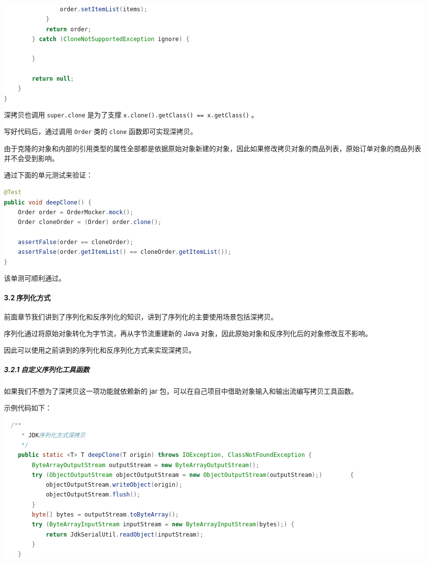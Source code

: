 ```java
                order.setItemList(items);
            }
            return order;
        } catch (CloneNotSupportedException ignore) {

        }

        return null;
    }
}
```

深拷贝也调用 `super.clone` 是为了支撑 `x.clone().getClass() == x.getClass()` 。

写好代码后，通过调用 `Order` 类的 `clone` 函数即可实现深拷贝。

由于克隆的对象和内部的引用类型的属性全部都是依据原始对象新建的对象，因此如果修改拷贝对象的商品列表，原始订单对象的商品列表并不会受到影响。

通过下面的单元测试来验证：

```java
@Test
public void deepClone() {
    Order order = OrderMocker.mock();
    Order cloneOrder = (Order) order.clone();

    assertFalse(order == cloneOrder);
    assertFalse(order.getItemList() == cloneOrder.getItemList());
}
```

该单测可顺利通过。



#### 3.2 序列化方式

前面章节我们讲到了序列化和反序列化的知识，讲到了序列化的主要使用场景包括深拷贝。

序列化通过将原始对象转化为字节流，再从字节流重建新的 Java 对象，因此原始对象和反序列化后的对象修改互不影响。

因此可以使用之前讲到的序列化和反序列化方式来实现深拷贝。



##### 3.2.1 自定义序列化工具函数

如果我们不想为了深拷贝这一项功能就依赖新的 jar 包，可以在自己项目中借助对象输入和输出流编写拷贝工具函数。

示例代码如下：

```java
  /**
     * JDK序列化方式深拷贝
     */
    public static <T> T deepClone(T origin) throws IOException, ClassNotFoundException {
        ByteArrayOutputStream outputStream = new ByteArrayOutputStream();
        try (ObjectOutputStream objectOutputStream = new ObjectOutputStream(outputStream);)        {
            objectOutputStream.writeObject(origin);
            objectOutputStream.flush();
        }
        byte[] bytes = outputStream.toByteArray();
        try (ByteArrayInputStream inputStream = new ByteArrayInputStream(bytes);) {
            return JdkSerialUtil.readObject(inputStream);
        }
    }
```
